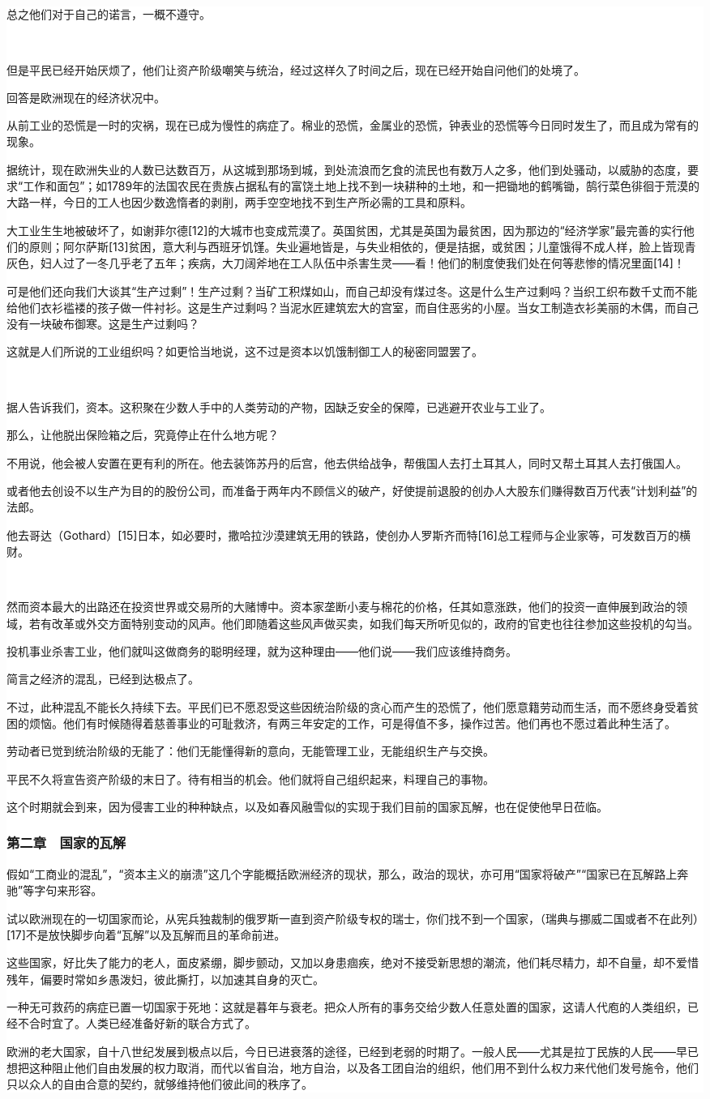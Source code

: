 总之他们对于自己的诺言，一概不遵守。

　

但是平民已经开始厌烦了，他们让资产阶级嘲笑与统治，经过这样久了时间之后，现在已经开始自问他们的处境了。

回答是欧洲现在的经济状况中。

从前工业的恐慌是一时的灾祸，现在已成为慢性的病症了。棉业的恐慌，金属业的恐慌，钟表业的恐慌等今日同时发生了，而且成为常有的现象。

据统计，现在欧洲失业的人数已达数百万，从这城到那场到城，到处流浪而乞食的流民也有数万人之多，他们到处骚动，以威胁的态度，要求“工作和面包”；如1789年的法国农民在贵族占据私有的富饶土地上找不到一块耕种的土地，和一把锄地的鹤嘴锄，鹄行菜色徘徊于荒漠的大路一样，今日的工人也因少数逸惰者的剥削，两手空空地找不到生产所必需的工具和原料。

大工业生生地被破坏了，如谢菲尔德[12]的大城市也变成荒漠了。英国贫困，尤其是英国为最贫困，因为那边的“经济学家”最完善的实行他们的原则；阿尔萨斯[13]贫困，意大利与西班牙饥馑。失业遍地皆是，与失业相依的，便是拮据，或贫困；儿童饿得不成人样，脸上皆现青灰色，妇人过了一冬几乎老了五年；疾病，大刀阔斧地在工人队伍中杀害生灵——看！他们的制度使我们处在何等悲惨的情况里面[14]！

可是他们还向我们大谈其“生产过剩”！生产过剩？当矿工积煤如山，而自己却没有煤过冬。这是什么生产过剩吗？当织工织布数千丈而不能给他们衣衫褴褛的孩子做一件衬衫。这是生产过剩吗？当泥水匠建筑宏大的宫室，而自住恶劣的小屋。当女工制造衣衫美丽的木偶，而自己没有一块破布御寒。这是生产过剩吗？

这就是人们所说的工业组织吗？如更恰当地说，这不过是资本以饥饿制御工人的秘密同盟罢了。

　

据人告诉我们，资本。这积聚在少数人手中的人类劳动的产物，因缺乏安全的保障，已逃避开农业与工业了。

那么，让他脱出保险箱之后，究竟停止在什么地方呢？

不用说，他会被人安置在更有利的所在。他去装饰苏丹的后宫，他去供给战争，帮俄国人去打土耳其人，同时又帮土耳其人去打俄国人。

或者他去创设不以生产为目的的股份公司，而准备于两年内不顾信义的破产，好使提前退股的创办人大股东们赚得数百万代表“计划利益”的法郎。

他去哥达（Gothard）[15]日本，如必要时，撒哈拉沙漠建筑无用的铁路，使创办人罗斯齐而特[16]总工程师与企业家等，可发数百万的横财。

　

然而资本最大的出路还在投资世界或交易所的大赌博中。资本家垄断小麦与棉花的价格，任其如意涨跌，他们的投资一直伸展到政治的领域，若有改革或外交方面特别变动的风声。他们即随着这些风声做买卖，如我们每天所听见似的，政府的官吏也往往参加这些投机的勾当。

投机事业杀害工业，他们就叫这做商务的聪明经理，就为这种理由——他们说——我们应该维持商务。

简言之经济的混乱，已经到达极点了。

不过，此种混乱不能长久持续下去。平民们已不愿忍受这些因统治阶级的贪心而产生的恐慌了，他们愿意籍劳动而生活，而不愿终身受着贫困的烦恼。他们有时候随得着慈善事业的可耻救济，有两三年安定的工作，可是得值不多，操作过苦。他们再也不愿过着此种生活了。

劳动者已觉到统治阶级的无能了：他们无能懂得新的意向，无能管理工业，无能组织生产与交换。

平民不久将宣告资产阶级的末日了。待有相当的机会。他们就将自己组织起来，料理自己的事物。

这个时期就会到来，因为侵害工业的种种缺点，以及如春风融雪似的实现于我们目前的国家瓦解，也在促使他早日莅临。


### 第二章　国家的瓦解

假如“工商业的混乱”，“资本主义的崩溃”这几个字能概括欧洲经济的现状，那么，政治的现状，亦可用“国家将破产”“国家已在瓦解路上奔驰”等字句来形容。

试以欧洲现在的一切国家而论，从宪兵独裁制的俄罗斯一直到资产阶级专权的瑞士，你们找不到一个国家，（瑞典与挪威二国或者不在此列）[17]不是放快脚步向着“瓦解”以及瓦解而且的革命前进。

这些国家，好比失了能力的老人，面皮紧绷，脚步颤动，又加以身患痼疾，绝对不接受新思想的潮流，他们耗尽精力，却不自量，却不爱惜残年，偏要时常如乡愚泼妇，彼此撕打，以加速其自身的灭亡。

一种无可救药的病症已置一切国家于死地：这就是暮年与衰老。把众人所有的事务交给少数人任意处置的国家，这请人代庖的人类组织，已经不合时宜了。人类已经准备好新的联合方式了。

欧洲的老大国家，自十八世纪发展到极点以后，今日已进衰落的途径，已经到老弱的时期了。一般人民——尤其是拉丁民族的人民——早已想把这种阻止他们自由发展的权力取消，而代以省自治，地方自治，以及各工团自治的组织，他们用不到什么权力来代他们发号施令，他们只以众人的自由合意的契约，就够维持他们彼此间的秩序了。
